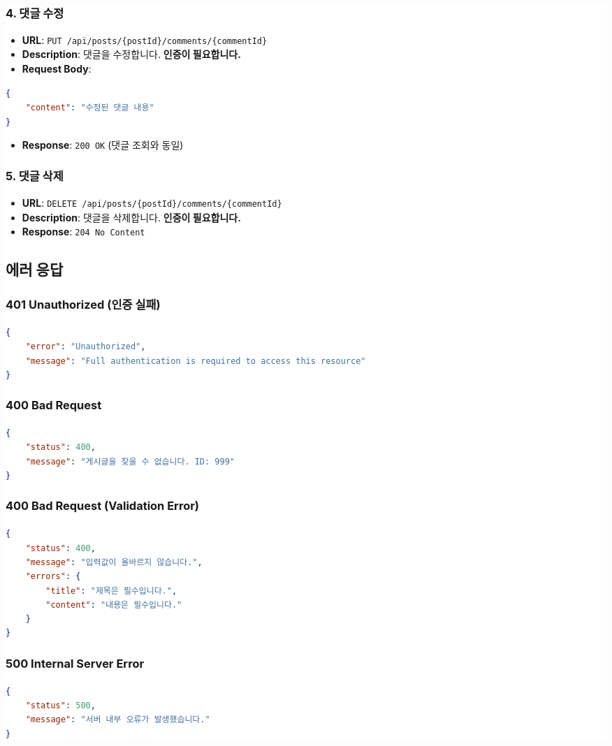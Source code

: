 ### 4. 댓글 수정
- **URL**: `PUT /api/posts/{postId}/comments/{commentId}`
- **Description**: 댓글을 수정합니다. **인증이 필요합니다.**
- **Request Body**:
```json
{
    "content": "수정된 댓글 내용"
}
```
- **Response**: `200 OK` (댓글 조회와 동일)

### 5. 댓글 삭제
- **URL**: `DELETE /api/posts/{postId}/comments/{commentId}`
- **Description**: 댓글을 삭제합니다. **인증이 필요합니다.**
- **Response**: `204 No Content`

## 에러 응답

### 401 Unauthorized (인증 실패)
```json
{
    "error": "Unauthorized",
    "message": "Full authentication is required to access this resource"
}
```

### 400 Bad Request
```json
{
    "status": 400,
    "message": "게시글을 찾을 수 없습니다. ID: 999"
}
```

### 400 Bad Request (Validation Error)
```json
{
    "status": 400,
    "message": "입력값이 올바르지 않습니다.",
    "errors": {
        "title": "제목은 필수입니다.",
        "content": "내용은 필수입니다."
    }
}
```

### 500 Internal Server Error
```json
{
    "status": 500,
    "message": "서버 내부 오류가 발생했습니다."
}
```
